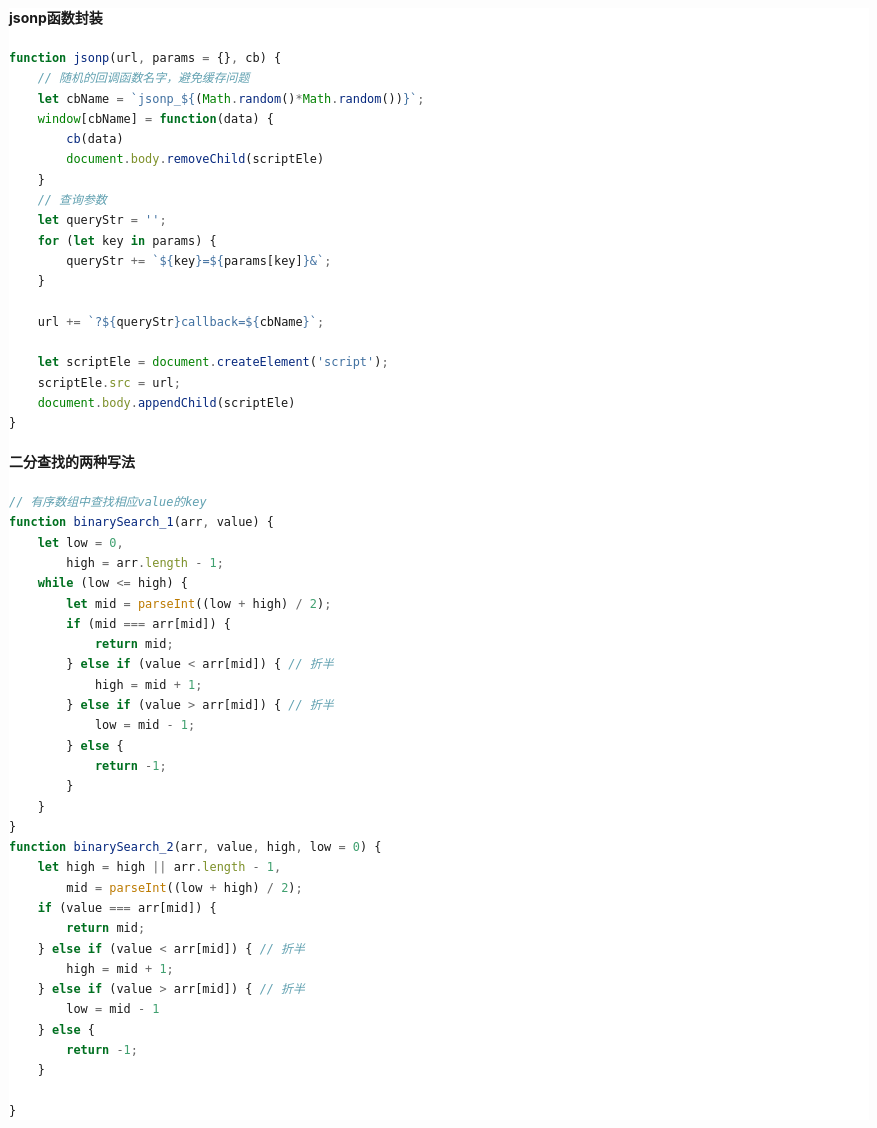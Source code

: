 #### jsonp函数封装
```javascript
function jsonp(url, params = {}, cb) {
    // 随机的回调函数名字，避免缓存问题
    let cbName = `jsonp_${(Math.random()*Math.random())}`;
    window[cbName] = function(data) {
        cb(data)
        document.body.removeChild(scriptEle)
    }
    // 查询参数
    let queryStr = '';
    for (let key in params) {
        queryStr += `${key}=${params[key]}&`;
    }

    url += `?${queryStr}callback=${cbName}`;

    let scriptEle = document.createElement('script');
    scriptEle.src = url;
    document.body.appendChild(scriptEle)
}
```

#### 二分查找的两种写法
```javascript
// 有序数组中查找相应value的key
function binarySearch_1(arr, value) {
	let low = 0,
		high = arr.length - 1;
	while (low <= high) {
		let mid = parseInt((low + high) / 2);
		if (mid === arr[mid]) {
			return mid;
		} else if (value < arr[mid]) { // 折半
			high = mid + 1;
		} else if (value > arr[mid]) { // 折半
			low = mid - 1;
		} else {
			return -1;
		}
	}
}
function binarySearch_2(arr, value, high, low = 0) {
	let high = high || arr.length - 1,
		mid = parseInt((low + high) / 2);
	if (value === arr[mid]) {
		return mid;
	} else if (value < arr[mid]) { // 折半
		high = mid + 1;
	} else if (value > arr[mid]) { // 折半
		low = mid - 1
	} else {
		return -1;
	}

}
```
